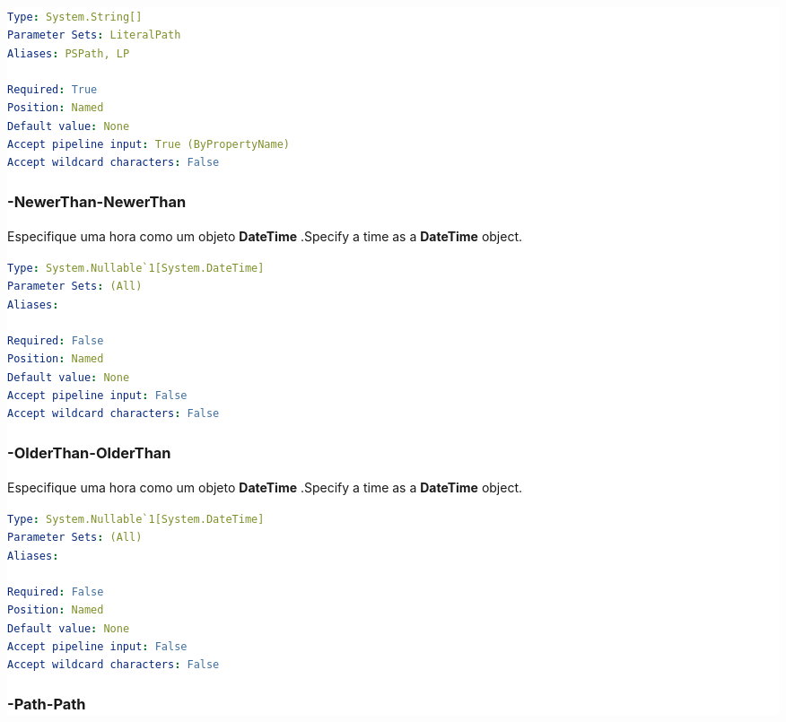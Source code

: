 ```yaml
Type: System.String[]
Parameter Sets: LiteralPath
Aliases: PSPath, LP

Required: True
Position: Named
Default value: None
Accept pipeline input: True (ByPropertyName)
Accept wildcard characters: False
```

### <span data-ttu-id="54926-180">-NewerThan</span><span class="sxs-lookup"><span data-stu-id="54926-180">-NewerThan</span></span>

<span data-ttu-id="54926-181">Especifique uma hora como um objeto **DateTime** .</span><span class="sxs-lookup"><span data-stu-id="54926-181">Specify a time as a **DateTime** object.</span></span>

```yaml
Type: System.Nullable`1[System.DateTime]
Parameter Sets: (All)
Aliases:

Required: False
Position: Named
Default value: None
Accept pipeline input: False
Accept wildcard characters: False
```

### <span data-ttu-id="54926-182">-OlderThan</span><span class="sxs-lookup"><span data-stu-id="54926-182">-OlderThan</span></span>

<span data-ttu-id="54926-183">Especifique uma hora como um objeto **DateTime** .</span><span class="sxs-lookup"><span data-stu-id="54926-183">Specify a time as a **DateTime** object.</span></span>

```yaml
Type: System.Nullable`1[System.DateTime]
Parameter Sets: (All)
Aliases:

Required: False
Position: Named
Default value: None
Accept pipeline input: False
Accept wildcard characters: False
```

### <span data-ttu-id="54926-184">-Path</span><span class="sxs-lookup"><span data-stu-id="54926-184">-Path</span></span>
